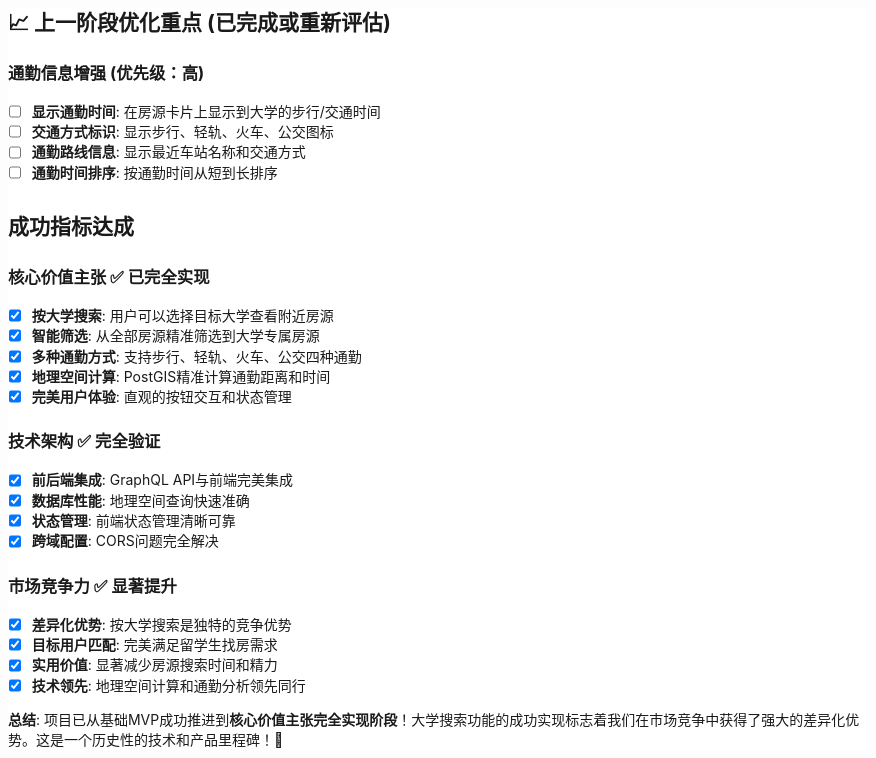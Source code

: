 ## 📈 上一阶段优化重点 (已完成或重新评估)

### 通勤信息增强 (优先级：高)
- [ ] **显示通勤时间**: 在房源卡片上显示到大学的步行/交通时间
- [ ] **交通方式标识**: 显示步行、轻轨、火车、公交图标
- [ ] **通勤路线信息**: 显示最近车站名称和交通方式
- [ ] **通勤时间排序**: 按通勤时间从短到长排序

## 成功指标达成

### 核心价值主张 ✅ **已完全实现**
- [x] **按大学搜索**: 用户可以选择目标大学查看附近房源
- [x] **智能筛选**: 从全部房源精准筛选到大学专属房源
- [x] **多种通勤方式**: 支持步行、轻轨、火车、公交四种通勤
- [x] **地理空间计算**: PostGIS精准计算通勤距离和时间
- [x] **完美用户体验**: 直观的按钮交互和状态管理

### 技术架构 ✅ **完全验证**
- [x] **前后端集成**: GraphQL API与前端完美集成
- [x] **数据库性能**: 地理空间查询快速准确
- [x] **状态管理**: 前端状态管理清晰可靠
- [x] **跨域配置**: CORS问题完全解决

### 市场竞争力 ✅ **显著提升**
- [x] **差异化优势**: 按大学搜索是独特的竞争优势
- [x] **目标用户匹配**: 完美满足留学生找房需求
- [x] **实用价值**: 显著减少房源搜索时间和精力
- [x] **技术领先**: 地理空间计算和通勤分析领先同行

**总结**: 项目已从基础MVP成功推进到**核心价值主张完全实现阶段**！大学搜索功能的成功实现标志着我们在市场竞争中获得了强大的差异化优势。这是一个历史性的技术和产品里程碑！🚀
